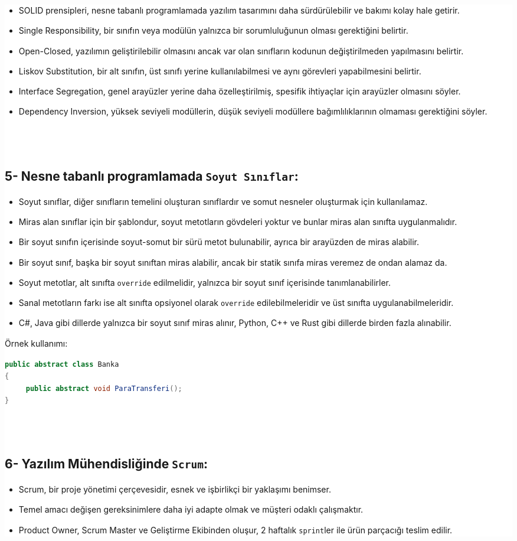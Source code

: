    - SOLID prensipleri, nesne tabanlı programlamada yazılım tasarımını daha sürdürülebilir ve bakımı kolay hale getirir.

   - Single Responsibility, bir sınıfın veya modülün yalnızca bir sorumluluğunun olması gerektiğini belirtir.
    
   - Open-Closed, yazılımın geliştirilebilir olmasını ancak var olan sınıfların kodunun değiştirilmeden yapılmasını belirtir.
    
   - Liskov Substitution, bir alt sınıfın, üst sınıfı yerine kullanılabilmesi ve aynı görevleri yapabilmesini belirtir.
    
   - Interface Segregation, genel arayüzler yerine daha özelleştirilmiş, spesifik ihtiyaçlar için arayüzler olmasını söyler.
    
   - Dependency Inversion, yüksek seviyeli modüllerin, düşük seviyeli modüllere bağımlılıklarının olmaması gerektiğini söyler.

<br></br>
## 5- Nesne tabanlı programlamada `Soyut Sınıflar`:
   
   - Soyut sınıflar, diğer sınıfların temelini oluşturan sınıflardır ve somut nesneler oluşturmak için kullanılamaz.
   
   - Miras alan sınıflar için bir şablondur, soyut metotların gövdeleri yoktur ve bunlar miras alan sınıfta uygulanmalıdır.
   
   - Bir soyut sınıfın içerisinde soyut-somut bir sürü metot bulunabilir, ayrıca bir arayüzden de miras alabilir.
   
   - Bir soyut sınıf, başka bir soyut sınıftan miras alabilir, ancak bir statik sınıfa miras veremez de ondan alamaz da.
   
   - Soyut metotlar, alt sınıfta `override` edilmelidir, yalnızca bir soyut sınıf içerisinde tanımlanabilirler.
   
   - Sanal metotların farkı ise alt sınıfta opsiyonel olarak `override` edilebilmeleridir ve üst sınıfta uygulanabilmeleridir.
   
   - C#, Java gibi dillerde yalnızca bir soyut sınıf miras alınır, Python, C++ ve Rust gibi dillerde birden fazla alınabilir.
   
   Örnek kullanımı:
   ``` cs
   public abstract class Banka
   {
        public abstract void ParaTransferi();
   }
   ```

<br></br>
## 6- Yazılım Mühendisliğinde `Scrum`:
   - Scrum, bir proje yönetimi çerçevesidir, esnek ve işbirlikçi bir yaklaşımı benimser.
 
   - Temel amacı değişen gereksinimlere daha iyi adapte olmak ve müşteri odaklı çalışmaktır.
   
   - Product Owner, Scrum Master ve Geliştirme Ekibinden oluşur, 2 haftalık `sprint`ler ile ürün parçacığı teslim edilir.
   